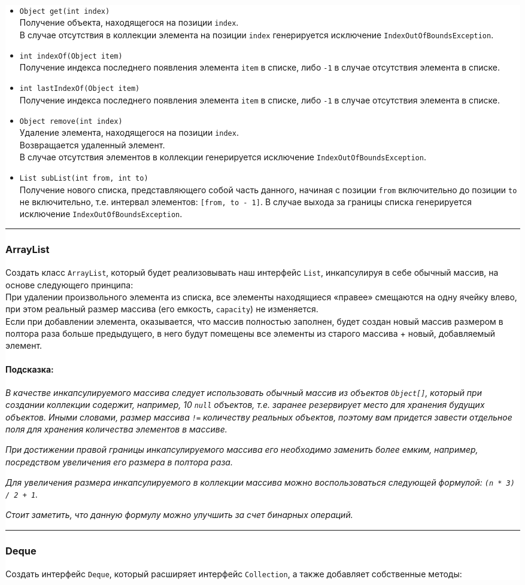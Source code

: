 * `Object get(int index)`  
Получение объекта, находящегося на позиции `index`.  
В случае отсутствия в коллекции элемента на позиции `index` генерируется исключение `IndexOutOfBoundsException`.

* `int indexOf(Object item)`  
Получение индекса последнего появления элемента `item` в списке, либо `-1` в случае отсутствия элемента в списке.

* `int lastIndexOf(Object item)`  
Получение индекса последнего появления элемента `item` в списке, либо `-1` в случае отсутствия элемента в списке.

* `Object remove(int index)`  
Удаление элемента, находящегося на позиции `index`.  
Возвращается удаленный элемент.  
В случае отсутствия элементов в коллекции генерируется исключение `IndexOutOfBoundsException`.

* `List subList(int from, int to)`  
Получение нового списка, представляющего собой часть данного, начиная с позиции `from` включительно
до позиции `to` не включительно, т.е. интервал элементов: `[from, to - 1]`.
В случае выхода за границы списка генерируется исключение `IndexOutOfBoundsException`.

---

### ArrayList

Создать класс `ArrayList`, который будет реализовывать наш интерфейс `List`, инкапсулируя в себе обычный массив, на основе следующего принципа:  
При удалении произвольного элемента из списка, все элементы находящиеся «правее» смещаются на одну ячейку влево, при этом реальный размер массива (его емкость, `capacity`) не изменяется.  
Если при добавлении элемента, оказывается, что массив полностью заполнен, будет создан новый массив размером в полтора раза больше предыдущего, в него будут помещены все элементы из старого массива + новый, добавляемый элемент.

#### Подсказка:

*В качестве инкапсулируемого массива следует использовать обычный массив из объектов `Object[]`, который при создании коллекции содержит, например, 10 `null` объектов, т.е. заранее резервирует место для хранения будущих объектов.
Иными словами, размер массива `!=` количеству реальных объектов, поэтому вам придется завести отдельное поля для хранения количества элементов в массиве.*

*При достижении правой границы инкапсулируемого массива его необходимо заменить более емким, например, посредством увеличения его размера в полтора раза.*

*Для увеличения размера инкапсулируемого в коллекции массива можно воспользоваться следующей формулой: `(n * 3) / 2 + 1`.*
  
*Стоит заметить, что данную формулу можно улучшить за счет бинарных операций.*

---

### Deque

Создать интерфейс `Deque`, который расширяет интерфейс `Collection`, а также добавляет собственные методы:
